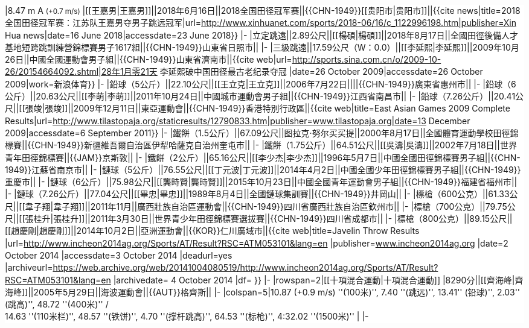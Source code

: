 |8.47 m A <small>(+0.7 m/s)</small>
|[[王嘉男|王嘉男]]||2018年6月16日||2018全国田径冠军赛||{{CHN-1949}}[[贵阳市|贵阳市]]||<ref>{{cite news|title=2018全国田径冠军赛：江苏队王嘉男夺男子跳远冠军|url=http://www.xinhuanet.com/sports/2018-06/16/c_1122996198.htm|publisher=Xin Hua news|date=16 June 2018|accessdate=23 June 2018}}</ref>
|-
|立定跳遠||2.89公尺||[[楊碩|楊碩]]||2018年8月17日||全國田徑後備人才基地短跨跳訓練營錦標賽男子1617組||{{CHN-1949}}山東省日照市||
|-
|三級跳遠||17.59公尺（W：0.0）||[[李延熙|李延熙]]||2009年10月26日||中國全國運動會男子組||{{CHN-1949}}山東省濟南市||<ref>{{cite web|url=http://sports.sina.com.cn/o/2009-10-26/20154664092.shtml|28年1月零21天 李延熙破中国田径最古老纪录夺冠 |date=26 October 2009|accessdate=26 October 2009|work=新浪体育}}</ref>
|-
|鉛球（5公斤）||22.10公尺||[[王立克|王立克]]||2006年7月22日||||{{CHN-1949}}廣東省惠州市||
|-
|鉛球（6公斤）||20.63公尺||[[李萌|李萌]]||2011年10月24日||中國城市運動會男子組||{{CHN-1949}}江西省南昌市||
|-
|鉛球（7.26公斤）||20.41公尺||[[張竣|張竣]]||2009年12月11日||東亞運動會||{{CHN-1949}}香港特別行政區||<ref>{{cite web|title=East Asian Games 2009 Complete Results|url=http://www.tilastopaja.org/staticresults/12790833.htm|publisher=www.tilastopaja.org|date=13 December 2009|accessdate=6 September 2011}}</ref>
|-
|鐵餅（1.5公斤）||67.09公尺||图拉克·努尔买买提||2000年8月17日||全國體育運動學校田徑錦標賽||{{CHN-1949}}新疆維吾爾自治區伊犁哈薩克自治州奎屯市||
|-
|鐵餅（1.75公斤）||64.51公尺||[[吳濤|吳濤]]||2002年7月18日||世界青年田徑錦標賽||{{JAM}}京斯敦||
|-
|鐵餅（2公斤）||65.16公尺||[[李少杰|李少杰]]||1996年5月7日||中國全國田徑錦標賽男子組||{{CHN-1949}}江蘇省南京市||
|-
|鏈球（5公斤）||76.55公尺||[[丁元波|丁元波]]||2014年4月2日||中國全國少年田徑錦標賽男子組||{{CHN-1949}}重慶市||
|-
|鏈球（6公斤）||75.98公尺||[[龔時賢|龔時賢]]||2015年10月23日||中國全國青年運動會男子組||{{CHN-1949}}福建省福州市||
|-
|鏈球（7.26公斤）||77.04公尺||[[畢忠|畢忠]]||1989年8月4日||全國鏈球集訓賽||{{CHN-1949}}井岡山||
|-
|標槍（600公克）||61.33公尺||[[韋子翔|韋子翔]]||2011年11月||廣西壯族自治區運動會||{{CHN-1949}}四川省廣西壯族自治區欽州市||
|-
|標槍（700公克）||79.75公尺||[[張桂升|張桂升]]||2011年3月30日||世界青少年田徑錦標賽選拔賽||{{CHN-1949}}四川省成都市||
|-
|標槍（800公克）||89.15公尺||[[趙慶剛|趙慶剛]]||2014年10月2日||亞洲運動會||{{KOR}}仁川廣域市||<ref>{{cite web|title=Javelin Throw Results |url=http://www.incheon2014ag.org/Sports/AT/Result?RSC=ATM053101&lang=en |publisher=www.incheon2014ag.org |date=2 October 2014 |accessdate=3 October 2014 |deadurl=yes |archiveurl=https://web.archive.org/web/20141004080519/http://www.incheon2014ag.org/Sports/AT/Result?RSC=ATM053101&lang=en |archivedate= 4 October 2014 |df= }}</ref>
|-
|rowspan=2|[[十項混合運動|十項混合運動]]
|8290分||[[齊海峰|齊海峰]]||2005年5月29日||海波運動會||{{AUT}}格齊斯||
|-
|colspan=5|10.87 (+0.9 m/s) ''(100米)'', 7.40 ''(跳远)'', 13.41'' (铅球)'', 2.03'' (跳高)'', 48.72 ''(400米)'' /<br>14.63 ''(110米栏)'', 48.57 ''(铁饼)'', 4.70 ''(撑杆跳高)'', 64.53 ''(标枪)'', 4:32.02 ''(1500米)''
|
|-